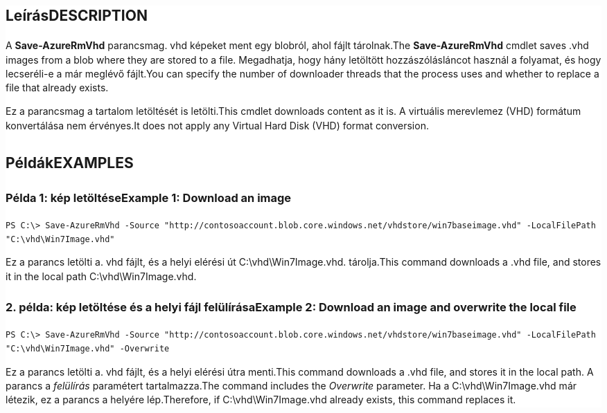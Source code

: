 ## <span data-ttu-id="a923d-107">Leírás</span><span class="sxs-lookup"><span data-stu-id="a923d-107">DESCRIPTION</span></span>
<span data-ttu-id="a923d-108">A **Save-AzureRmVhd** parancsmag. vhd képeket ment egy blobról, ahol fájlt tárolnak.</span><span class="sxs-lookup"><span data-stu-id="a923d-108">The **Save-AzureRmVhd** cmdlet saves .vhd images from a blob where they are stored to a file.</span></span>
<span data-ttu-id="a923d-109">Megadhatja, hogy hány letöltött hozzászólásláncot használ a folyamat, és hogy lecseréli-e a már meglévő fájlt.</span><span class="sxs-lookup"><span data-stu-id="a923d-109">You can specify the number of downloader threads that the process uses and whether to replace a file that already exists.</span></span>

<span data-ttu-id="a923d-110">Ez a parancsmag a tartalom letöltését is letölti.</span><span class="sxs-lookup"><span data-stu-id="a923d-110">This cmdlet downloads content as it is.</span></span>
<span data-ttu-id="a923d-111">A virtuális merevlemez (VHD) formátum konvertálása nem érvényes.</span><span class="sxs-lookup"><span data-stu-id="a923d-111">It does not apply any Virtual Hard Disk (VHD) format conversion.</span></span>

## <span data-ttu-id="a923d-112">Példák</span><span class="sxs-lookup"><span data-stu-id="a923d-112">EXAMPLES</span></span>

### <span data-ttu-id="a923d-113">Példa 1: kép letöltése</span><span class="sxs-lookup"><span data-stu-id="a923d-113">Example 1: Download an image</span></span>
```
PS C:\> Save-AzureRmVhd -Source "http://contosoaccount.blob.core.windows.net/vhdstore/win7baseimage.vhd" -LocalFilePath "C:\vhd\Win7Image.vhd"
```

<span data-ttu-id="a923d-114">Ez a parancs letölti a. vhd fájlt, és a helyi elérési út C:\vhd\Win7Image.vhd. tárolja.</span><span class="sxs-lookup"><span data-stu-id="a923d-114">This command downloads a .vhd file, and stores it in the local path C:\vhd\Win7Image.vhd.</span></span>

### <span data-ttu-id="a923d-115">2. példa: kép letöltése és a helyi fájl felülírása</span><span class="sxs-lookup"><span data-stu-id="a923d-115">Example 2: Download an image and overwrite the local file</span></span>
```
PS C:\> Save-AzureRmVhd -Source "http://contosoaccount.blob.core.windows.net/vhdstore/win7baseimage.vhd" -LocalFilePath "C:\vhd\Win7Image.vhd" -Overwrite
```

<span data-ttu-id="a923d-116">Ez a parancs letölti a. vhd fájlt, és a helyi elérési útra menti.</span><span class="sxs-lookup"><span data-stu-id="a923d-116">This command downloads a .vhd file, and stores it in the local path.</span></span>
<span data-ttu-id="a923d-117">A parancs a *felülírás* paramétert tartalmazza.</span><span class="sxs-lookup"><span data-stu-id="a923d-117">The command includes the *Overwrite* parameter.</span></span>
<span data-ttu-id="a923d-118">Ha a C:\vhd\Win7Image.vhd már létezik, ez a parancs a helyére lép.</span><span class="sxs-lookup"><span data-stu-id="a923d-118">Therefore, if C:\vhd\Win7Image.vhd already exists, this command replaces it.</span></span>
